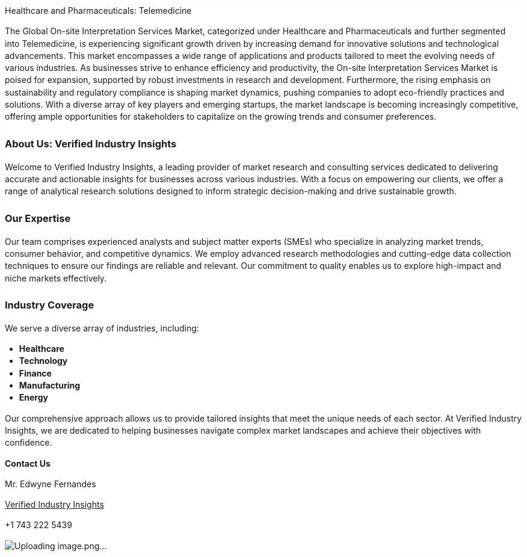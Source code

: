 Healthcare and Pharmaceuticals: Telemedicine </h3><p>The Global On-site Interpretation Services Market, categorized under Healthcare and Pharmaceuticals and further segmented into Telemedicine, is experiencing significant growth driven by increasing demand for innovative solutions and technological advancements. This market encompasses a wide range of applications and products tailored to meet the evolving needs of various industries. As businesses strive to enhance efficiency and productivity, the On-site Interpretation Services Market is poised for expansion, supported by robust investments in research and development. Furthermore, the rising emphasis on sustainability and regulatory compliance is shaping market dynamics, pushing companies to adopt eco-friendly practices and solutions. With a diverse array of key players and emerging startups, the market landscape is becoming increasingly competitive, offering ample opportunities for stakeholders to capitalize on the growing trends and consumer preferences.</p><h3>About Us: Verified Industry Insights</h3><p>Welcome to Verified Industry Insights, a leading provider of market research and consulting services dedicated to delivering accurate and actionable insights for businesses across various industries. With a focus on empowering our clients, we offer a range of analytical research solutions designed to inform strategic decision-making and drive sustainable growth.</p><h3>Our Expertise</h3><p>Our team comprises experienced analysts and subject matter experts (SMEs) who specialize in analyzing market trends, consumer behavior, and competitive dynamics. We employ advanced research methodologies and cutting-edge data collection techniques to ensure our findings are reliable and relevant. Our commitment to quality enables us to explore high-impact and niche markets effectively.</p><h3>Industry Coverage</h3><p>We serve a diverse array of industries, including:</p><ul><li><strong>Healthcare</strong></li><li><strong>Technology</strong></li><li><strong>Finance</strong></li><li><strong>Manufacturing</strong></li><li><strong>Energy</strong></li></ul><p>Our comprehensive approach allows us to provide tailored insights that meet the unique needs of each sector. At Verified Industry Insights, we are dedicated to helping businesses navigate complex market landscapes and achieve their objectives with confidence.</p><p><strong>Contact Us</strong></p><p>Mr. Edwyne Fernandes</p><p><a href="https://www.verifiedindustryinsights.com/">Verified Industry Insights</a></p><p>+1 743 222 5439</p>
![Uploading image.png…]()
